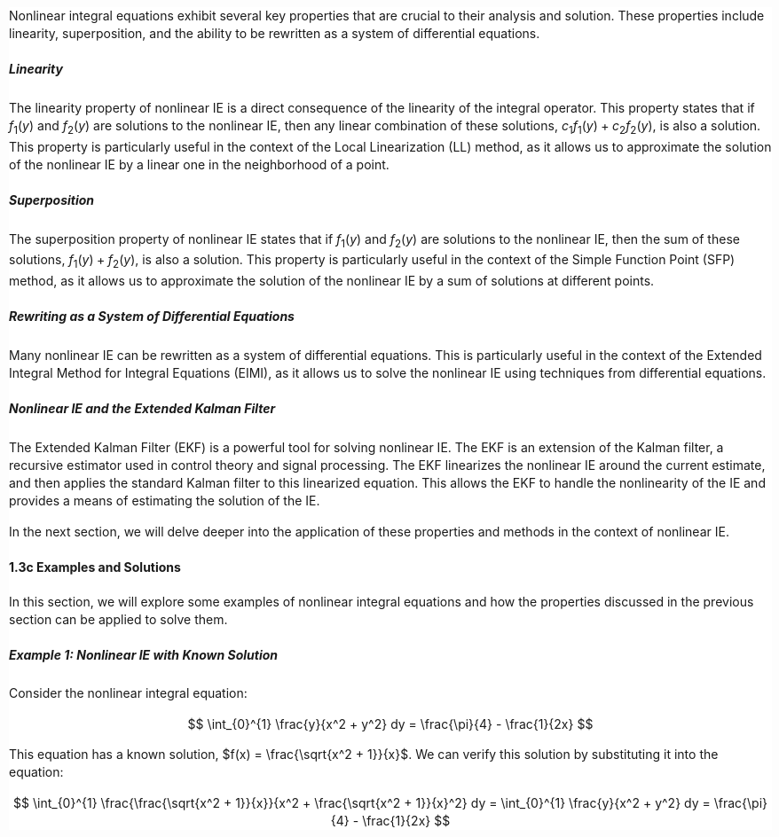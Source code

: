 Nonlinear integral equations exhibit several key properties that are crucial to their analysis and solution. These properties include linearity, superposition, and the ability to be rewritten as a system of differential equations.

##### Linearity

The linearity property of nonlinear IE is a direct consequence of the linearity of the integral operator. This property states that if $f_1(y)$ and $f_2(y)$ are solutions to the nonlinear IE, then any linear combination of these solutions, $c_1f_1(y) + c_2f_2(y)$, is also a solution. This property is particularly useful in the context of the Local Linearization (LL) method, as it allows us to approximate the solution of the nonlinear IE by a linear one in the neighborhood of a point.

##### Superposition

The superposition property of nonlinear IE states that if $f_1(y)$ and $f_2(y)$ are solutions to the nonlinear IE, then the sum of these solutions, $f_1(y) + f_2(y)$, is also a solution. This property is particularly useful in the context of the Simple Function Point (SFP) method, as it allows us to approximate the solution of the nonlinear IE by a sum of solutions at different points.

##### Rewriting as a System of Differential Equations

Many nonlinear IE can be rewritten as a system of differential equations. This is particularly useful in the context of the Extended Integral Method for Integral Equations (EIMI), as it allows us to solve the nonlinear IE using techniques from differential equations.

##### Nonlinear IE and the Extended Kalman Filter

The Extended Kalman Filter (EKF) is a powerful tool for solving nonlinear IE. The EKF is an extension of the Kalman filter, a recursive estimator used in control theory and signal processing. The EKF linearizes the nonlinear IE around the current estimate, and then applies the standard Kalman filter to this linearized equation. This allows the EKF to handle the nonlinearity of the IE and provides a means of estimating the solution of the IE.

In the next section, we will delve deeper into the application of these properties and methods in the context of nonlinear IE.

#### 1.3c Examples and Solutions

In this section, we will explore some examples of nonlinear integral equations and how the properties discussed in the previous section can be applied to solve them.

##### Example 1: Nonlinear IE with Known Solution

Consider the nonlinear integral equation:

$$
\int_{0}^{1} \frac{y}{x^2 + y^2} dy = \frac{\pi}{4} - \frac{1}{2x}
$$

This equation has a known solution, $f(x) = \frac{\sqrt{x^2 + 1}}{x}$. We can verify this solution by substituting it into the equation:

$$
\int_{0}^{1} \frac{\frac{\sqrt{x^2 + 1}}{x}}{x^2 + \frac{\sqrt{x^2 + 1}}{x}^2} dy = \int_{0}^{1} \frac{y}{x^2 + y^2} dy = \frac{\pi}{4} - \frac{1}{2x}
$$
